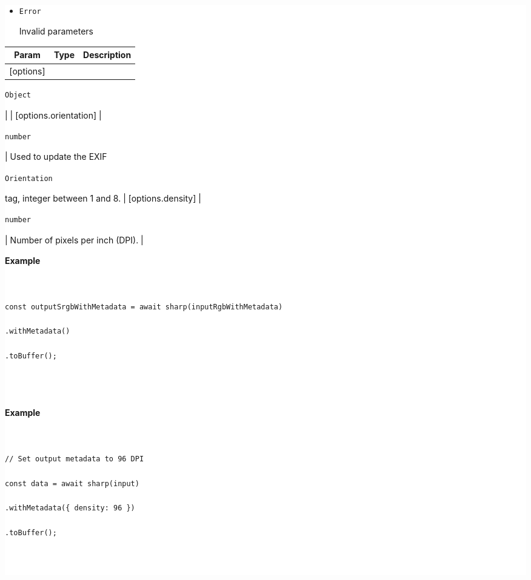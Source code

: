-   ```
    Error
    ```
     Invalid parameters

 Param | Type | Description |
| --- | --- | --- |
 \[options\] | 
```
Object
```
 |  |
 \[options.orientation\] | 
```
number
```
 | Used to update the EXIF 
```
Orientation
```
 tag, integer between 1 and 8. |
 \[options.density\] | 
```
number
```
 | Number of pixels per inch (DPI). |

**Example**

```


const outputSrgbWithMetadata = await sharp(inputRgbWithMetadata)

.withMetadata()

.toBuffer();




```

**Example**

```


// Set output metadata to 96 DPI

const data = await sharp(input)

.withMetadata({ density: 96 })

.toBuffer();




```

